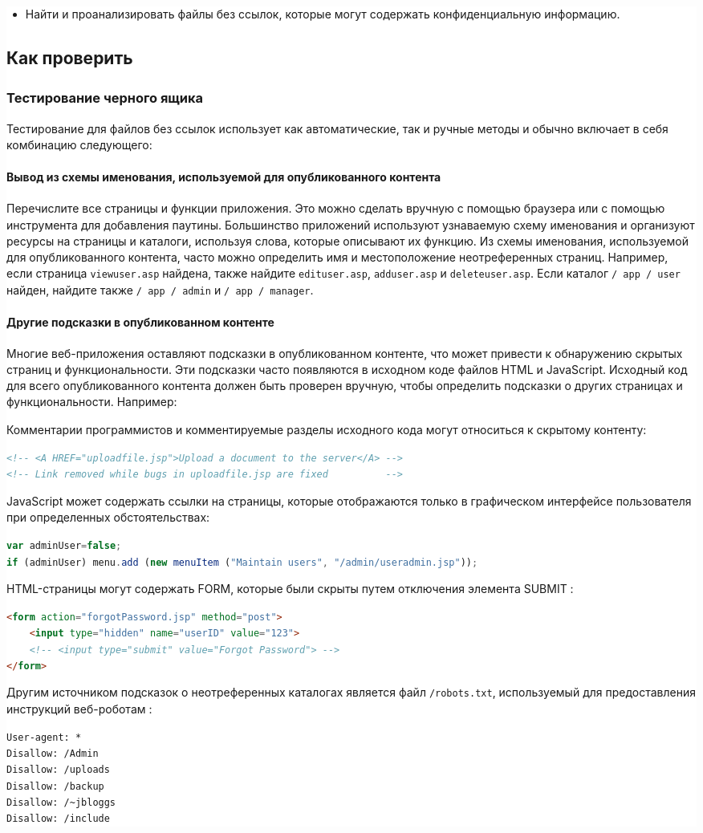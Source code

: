 - Найти и проанализировать файлы без ссылок, которые могут содержать конфиденциальную информацию.

## Как проверить

### Тестирование черного ящика

Тестирование для файлов без ссылок использует как автоматические, так и ручные методы и обычно включает в себя комбинацию следующего:

#### Вывод из схемы именования, используемой для опубликованного контента

Перечислите все страницы и функции приложения. Это можно сделать вручную с помощью браузера или с помощью инструмента для добавления паутины. Большинство приложений используют узнаваемую схему именования и организуют ресурсы на страницы и каталоги, используя слова, которые описывают их функцию. Из схемы именования, используемой для опубликованного контента, часто можно определить имя и местоположение неотреференных страниц. Например, если страница `viewuser.asp` найдена, также найдите `edituser.asp`, `adduser.asp` и `deleteuser.asp`. Если каталог `/ app / user` найден, найдите также `/ app / admin` и `/ app / manager`.

#### Другие подсказки в опубликованном контенте

Многие веб-приложения оставляют подсказки в опубликованном контенте, что может привести к обнаружению скрытых страниц и функциональности. Эти подсказки часто появляются в исходном коде файлов HTML и JavaScript. Исходный код для всего опубликованного контента должен быть проверен вручную, чтобы определить подсказки о других страницах и функциональности. Например:

Комментарии программистов и комментируемые разделы исходного кода могут относиться к скрытому контенту:

```html
<!-- <A HREF="uploadfile.jsp">Upload a document to the server</A> -->
<!-- Link removed while bugs in uploadfile.jsp are fixed          -->
```

JavaScript может содержать ссылки на страницы, которые отображаются только в графическом интерфейсе пользователя при определенных обстоятельствах:

```javascript
var adminUser=false;
if (adminUser) menu.add (new menuItem ("Maintain users", "/admin/useradmin.jsp"));
```

HTML-страницы могут содержать FORM, которые были скрыты путем отключения элемента SUBMIT :

```html
<form action="forgotPassword.jsp" method="post">
    <input type="hidden" name="userID" value="123">
    <!-- <input type="submit" value="Forgot Password"> -->
</form>
```

Другим источником подсказок о неотреференных каталогах является файл `/robots.txt`, используемый для предоставления инструкций веб-роботам :

```html
User-agent: *
Disallow: /Admin
Disallow: /uploads
Disallow: /backup
Disallow: /~jbloggs
Disallow: /include
```
